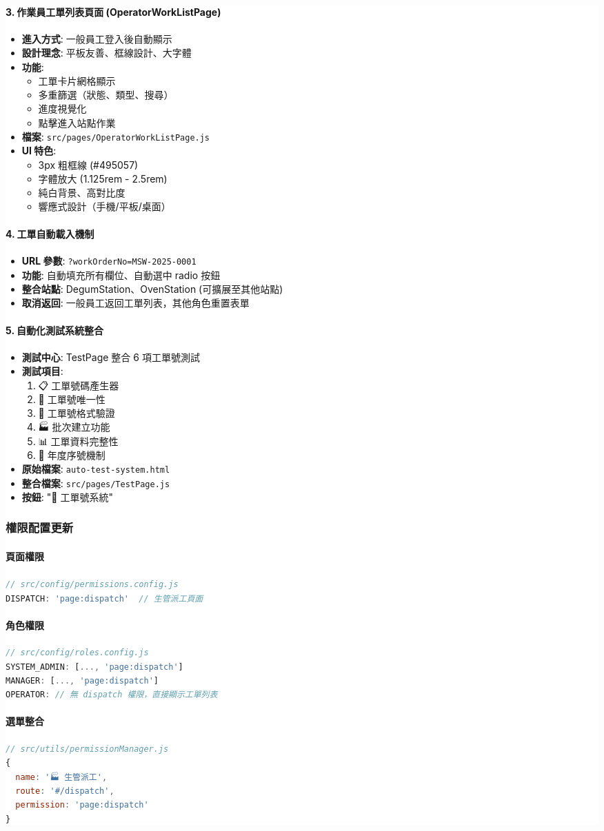 #### 3. 作業員工單列表頁面 (OperatorWorkListPage)
- **進入方式**: 一般員工登入後自動顯示
- **設計理念**: 平板友善、框線設計、大字體
- **功能**:
  - 工單卡片網格顯示
  - 多重篩選（狀態、類型、搜尋）
  - 進度視覺化
  - 點擊進入站點作業
- **檔案**: `src/pages/OperatorWorkListPage.js`
- **UI 特色**:
  - 3px 粗框線 (#495057)
  - 字體放大 (1.125rem - 2.5rem)
  - 純白背景、高對比度
  - 響應式設計（手機/平板/桌面）

#### 4. 工單自動載入機制
- **URL 參數**: `?workOrderNo=MSW-2025-0001`
- **功能**: 自動填充所有欄位、自動選中 radio 按鈕
- **整合站點**: DegumStation、OvenStation (可擴展至其他站點)
- **取消返回**: 一般員工返回工單列表，其他角色重置表單

#### 5. 自動化測試系統整合
- **測試中心**: TestPage 整合 6 項工單號測試
- **測試項目**:
  1. 📋 工單號碼產生器
  2. 🔢 工單號唯一性
  3. 📝 工單號格式驗證
  4. 🏭 批次建立功能
  5. 📊 工單資料完整性
  6. 📅 年度序號機制
- **原始檔案**: `auto-test-system.html`
- **整合檔案**: `src/pages/TestPage.js`
- **按鈕**: "🔢 工單號系統"

### 權限配置更新

#### 頁面權限
```javascript
// src/config/permissions.config.js
DISPATCH: 'page:dispatch'  // 生管派工頁面
```

#### 角色權限
```javascript
// src/config/roles.config.js
SYSTEM_ADMIN: [..., 'page:dispatch']
MANAGER: [..., 'page:dispatch']
OPERATOR: // 無 dispatch 權限，直接顯示工單列表
```

#### 選單整合
```javascript
// src/utils/permissionManager.js
{
  name: '🏭 生管派工',
  route: '#/dispatch',
  permission: 'page:dispatch'
}
```
